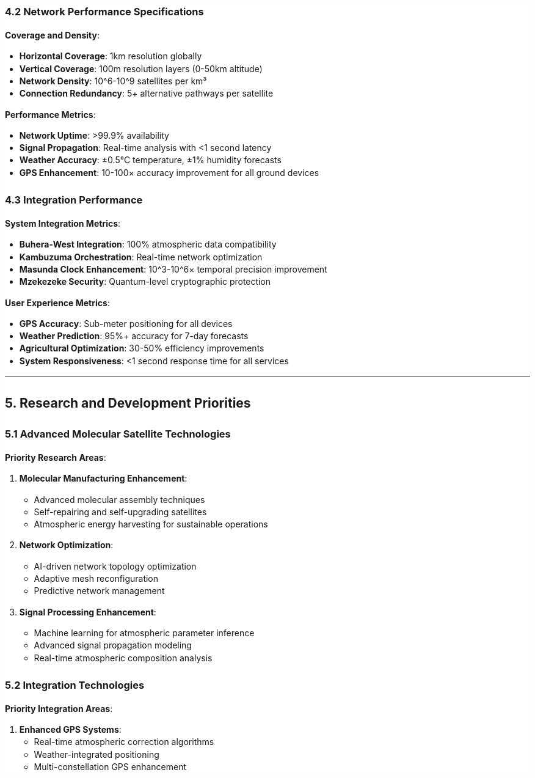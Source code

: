 ### 4.2 Network Performance Specifications

**Coverage and Density**:
- **Horizontal Coverage**: 1km resolution globally
- **Vertical Coverage**: 100m resolution layers (0-50km altitude)
- **Network Density**: 10^6-10^9 satellites per km³
- **Connection Redundancy**: 5+ alternative pathways per satellite

**Performance Metrics**:
- **Network Uptime**: >99.9% availability
- **Signal Propagation**: Real-time analysis with <1 second latency
- **Weather Accuracy**: ±0.5°C temperature, ±1% humidity forecasts
- **GPS Enhancement**: 10-100× accuracy improvement for all ground devices

### 4.3 Integration Performance

**System Integration Metrics**:
- **Buhera-West Integration**: 100% atmospheric data compatibility
- **Kambuzuma Orchestration**: Real-time network optimization
- **Masunda Clock Enhancement**: 10^3-10^6× temporal precision improvement
- **Mzekezeke Security**: Quantum-level cryptographic protection

**User Experience Metrics**:
- **GPS Accuracy**: Sub-meter positioning for all devices
- **Weather Prediction**: 95%+ accuracy for 7-day forecasts
- **Agricultural Optimization**: 30-50% efficiency improvements
- **System Responsiveness**: <1 second response time for all services

---

## 5. Research and Development Priorities

### 5.1 Advanced Molecular Satellite Technologies

**Priority Research Areas**:
1. **Molecular Manufacturing Enhancement**:
   - Advanced molecular assembly techniques
   - Self-repairing and self-upgrading satellites
   - Atmospheric energy harvesting for sustainable operations

2. **Network Optimization**:
   - AI-driven network topology optimization
   - Adaptive mesh reconfiguration
   - Predictive network management

3. **Signal Processing Enhancement**:
   - Machine learning for atmospheric parameter inference
   - Advanced signal propagation modeling
   - Real-time atmospheric composition analysis

### 5.2 Integration Technologies

**Priority Integration Areas**:
1. **Enhanced GPS Systems**:
   - Real-time atmospheric correction algorithms
   - Weather-integrated positioning
   - Multi-constellation GPS enhancement
